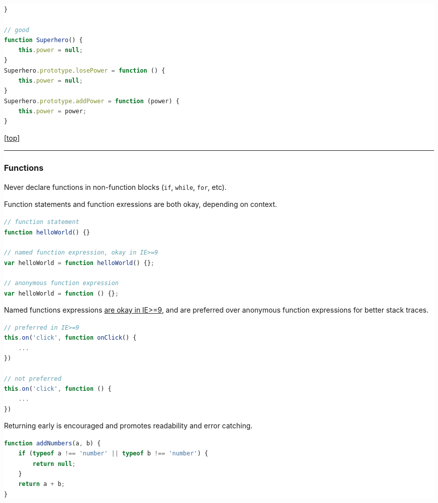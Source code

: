 ```javascript
}

// good
function Superhero() {
    this.power = null;
}
Superhero.prototype.losePower = function () {
    this.power = null;
}
Superhero.prototype.addPower = function (power) {
    this.power = power;
}
```

[[top](#table-of-contents)]

- - -

### Functions

Never declare functions in non-function blocks (`if`, `while`, `for`, etc).

Function statements and function exressions are both okay, depending on context.
```javascript
// function statement
function helloWorld() {}

// named function expression, okay in IE>=9
var helloWorld = function helloWorld() {};

// anonymous function expression
var helloWorld = function () {};
```

Named functions expressions [are okay in IE>=9](http://kangax.github.io/nfe/), and are preferred over anonymous function expressions for better stack traces.
```javascript
// preferred in IE>=9
this.on('click', function onClick() {
    ...
})

// not preferred
this.on('click', function () {
    ...
})
```

Returning early is encouraged and promotes readability and error catching.
```javascript
function addNumbers(a, b) {
    if (typeof a !== 'number' || typeof b !== 'number') {
        return null;
    }
    return a + b;
}
```
